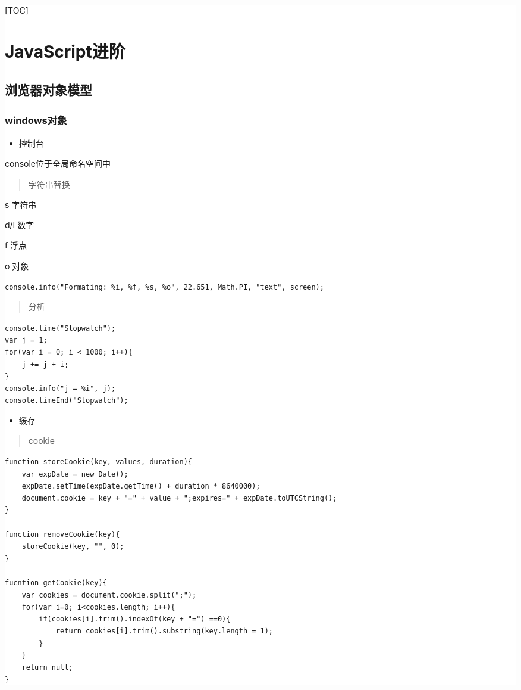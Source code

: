 [TOC]

# JavaScript进阶

## 浏览器对象模型

### windows对象

- 控制台

console位于全局命名空间中

> 字符串替换

s	字符串

d/I	数字

f	浮点

o	对象

```
console.info("Formating: %i, %f, %s, %o", 22.651, Math.PI, "text", screen);
```

> 分析

```
console.time("Stopwatch");
var j = 1;
for(var i = 0; i < 1000; i++){
    j += j + i;
}
console.info("j = %i", j);
console.timeEnd("Stopwatch");
```

- 缓存

> cookie

```
function storeCookie(key, values, duration){
    var expDate = new Date();
    expDate.setTime(expDate.getTime() + duration * 8640000);
    document.cookie = key + "=" + value + ";expires=" + expDate.toUTCString();
}

function removeCookie(key){
    storeCookie(key, "", 0);
}

fucntion getCookie(key){
    var cookies = document.cookie.split(";");
    for(var i=0; i<cookies.length; i++){
        if(cookies[i].trim().indexOf(key + "=") ==0){
            return cookies[i].trim().substring(key.length = 1);
        }
    }
    return null;
}
```
